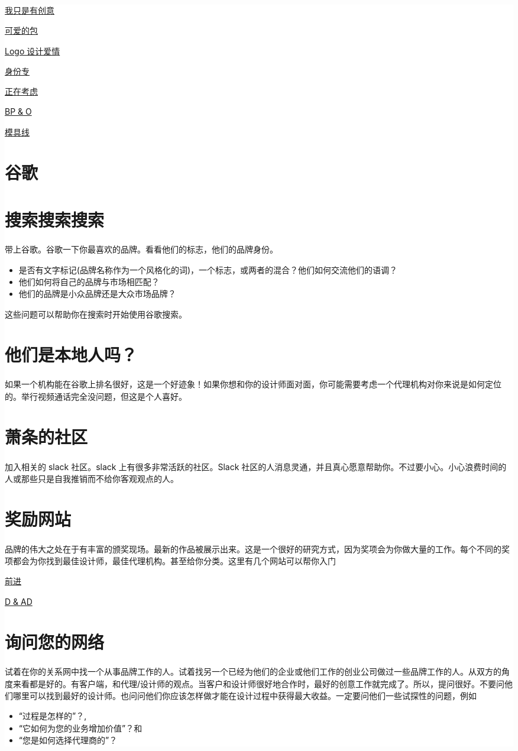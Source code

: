 [我只是有创意](https://imjustcreative.com/blog)

[可爱的包](http://lovelypackage.com/)

[Logo 设计爱情](https://www.logodesignlove.com/)

[身份专](https://identitydesigned.com/)

[正在考虑](https://www.underconsideration.com/brandnew/)

[BP & O](https://bpando.org/)

[模具线](http://www.thedieline.com/blog/)

# 谷歌

# 搜索搜索搜索

带上谷歌。谷歌一下你最喜欢的品牌。看看他们的标志，他们的品牌身份。

*   是否有文字标记(品牌名称作为一个风格化的词)，一个标志，或两者的混合？他们如何交流他们的语调？
*   他们如何将自己的品牌与市场相匹配？
*   他们的品牌是小众品牌还是大众市场品牌？

这些问题可以帮助你在搜索时开始使用谷歌搜索。

# 他们是本地人吗？

如果一个机构能在谷歌上排名很好，这是一个好迹象！如果你想和你的设计师面对面，你可能需要考虑一个代理机构对你来说是如何定位的。举行视频通话完全没问题，但这是个人喜好。

# 萧条的社区

加入相关的 slack 社区。slack 上有很多非常活跃的社区。Slack 社区的人消息灵通，并且真心愿意帮助你。不过要小心。小心浪费时间的人或那些只是自我推销而不给你客观观点的人。

# 奖励网站

品牌的伟大之处在于有丰富的颁奖现场。最新的作品被展示出来。这是一个很好的研究方式，因为奖项会为你做大量的工作。每个不同的奖项都会为你找到最佳设计师，最佳代理机构。甚至给你分类。这里有几个网站可以帮你入门

[前进](https://www.awwwards.com/)

[D & AD](https://www.dandad.org/)

# 询问您的网络

试着在你的关系网中找一个从事品牌工作的人。试着找另一个已经为他们的企业或他们工作的创业公司做过一些品牌工作的人。从双方的角度来看都是好的。有客户端，和代理/设计师的观点。当客户和设计师很好地合作时，最好的创意工作就完成了。所以，提问很好。不要问他们哪里可以找到最好的设计师。也问问他们你应该怎样做才能在设计过程中获得最大收益。一定要问他们一些试探性的问题，例如

*   “过程是怎样的”？,
*   “它如何为您的业务增加价值”？和
*   “您是如何选择代理商的”？
